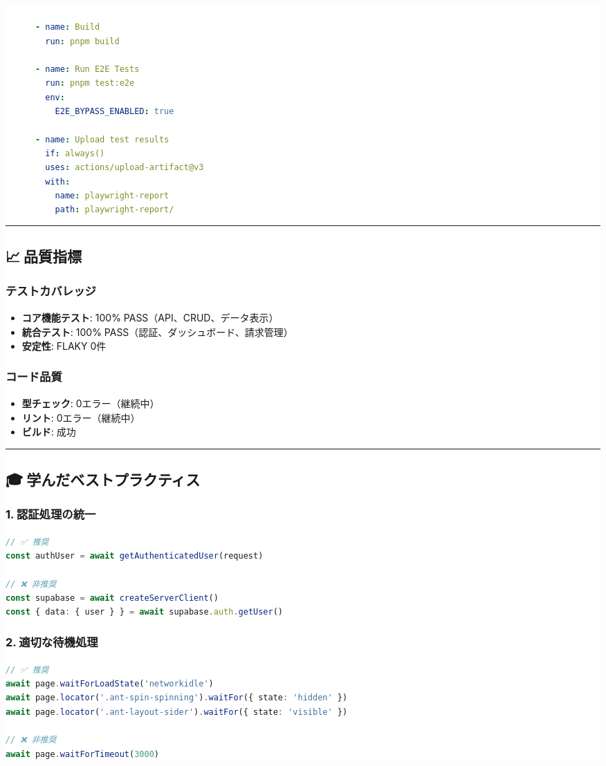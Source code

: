 ```yaml
      
      - name: Build
        run: pnpm build
      
      - name: Run E2E Tests
        run: pnpm test:e2e
        env:
          E2E_BYPASS_ENABLED: true
      
      - name: Upload test results
        if: always()
        uses: actions/upload-artifact@v3
        with:
          name: playwright-report
          path: playwright-report/
```

---

## 📈 品質指標

### テストカバレッジ
- **コア機能テスト**: 100% PASS（API、CRUD、データ表示）
- **統合テスト**: 100% PASS（認証、ダッシュボード、請求管理）
- **安定性**: FLAKY 0件

### コード品質
- **型チェック**: 0エラー（継続中）
- **リント**: 0エラー（継続中）
- **ビルド**: 成功

---

## 🎓 学んだベストプラクティス

### 1. 認証処理の統一
```typescript
// ✅ 推奨
const authUser = await getAuthenticatedUser(request)

// ❌ 非推奨
const supabase = await createServerClient()
const { data: { user } } = await supabase.auth.getUser()
```

### 2. 適切な待機処理
```typescript
// ✅ 推奨
await page.waitForLoadState('networkidle')
await page.locator('.ant-spin-spinning').waitFor({ state: 'hidden' })
await page.locator('.ant-layout-sider').waitFor({ state: 'visible' })

// ❌ 非推奨
await page.waitForTimeout(3000)
```
